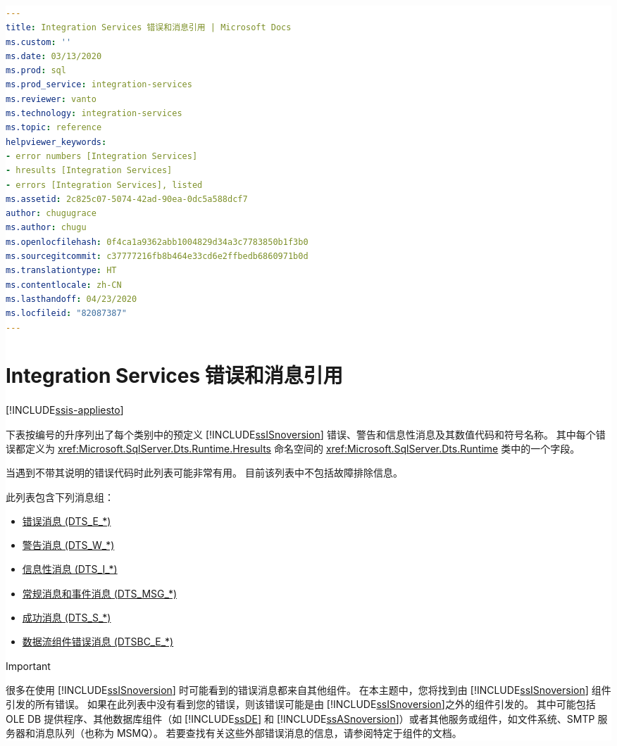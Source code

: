 ```yaml
---
title: Integration Services 错误和消息引用 | Microsoft Docs
ms.custom: ''
ms.date: 03/13/2020
ms.prod: sql
ms.prod_service: integration-services
ms.reviewer: vanto
ms.technology: integration-services
ms.topic: reference
helpviewer_keywords:
- error numbers [Integration Services]
- hresults [Integration Services]
- errors [Integration Services], listed
ms.assetid: 2c825c07-5074-42ad-90ea-0dc5a588dcf7
author: chugugrace
ms.author: chugu
ms.openlocfilehash: 0f4ca1a9362abb1004829d34a3c7783850b1f3b0
ms.sourcegitcommit: c37777216fb8b464e33cd6e2ffbedb6860971b0d
ms.translationtype: HT
ms.contentlocale: zh-CN
ms.lasthandoff: 04/23/2020
ms.locfileid: "82087387"
---
```

# <a name="integration-services-error-and-message-reference"></a>Integration Services 错误和消息引用

[!INCLUDE[ssis-appliesto](../includes/ssis-appliesto-ssvrpluslinux-asdb-asdw-xxx.md)]


  下表按编号的升序列出了每个类别中的预定义 [!INCLUDE[ssISnoversion](../includes/ssisnoversion-md.md)] 错误、警告和信息性消息及其数值代码和符号名称。 其中每个错误都定义为 <xref:Microsoft.SqlServer.Dts.Runtime.Hresults> 命名空间的 <xref:Microsoft.SqlServer.Dts.Runtime> 类中的一个字段。  
  
 当遇到不带其说明的错误代码时此列表可能非常有用。 目前该列表中不包括故障排除信息。  
  
 此列表包含下列消息组：  
  
-   [错误消息 (DTS_E_*)](#msgError)  
  
-   [警告消息 (DTS_W_*)](#msgWarning)  
  
-   [信息性消息 (DTS_I_*)](#msgInfo)  
  
-   [常规消息和事件消息 (DTS_MSG_*)](#msgGeneral)  
  
-   [成功消息 (DTS_S_*)](#msgSuccess)  
  
-   [数据流组件错误消息 (DTSBC_E_*)](#msgPipeline)  

> [!IMPORTANT]  
>  很多在使用 [!INCLUDE[ssISnoversion](../includes/ssisnoversion-md.md)] 时可能看到的错误消息都来自其他组件。 在本主题中，您将找到由 [!INCLUDE[ssISnoversion](../includes/ssisnoversion-md.md)] 组件引发的所有错误。 如果在此列表中没有看到您的错误，则该错误可能是由 [!INCLUDE[ssISnoversion](../includes/ssisnoversion-md.md)]之外的组件引发的。 其中可能包括 OLE DB 提供程序、其他数据库组件（如 [!INCLUDE[ssDE](../includes/ssde-md.md)] 和 [!INCLUDE[ssASnoversion](../includes/ssasnoversion-md.md)]）或者其他服务或组件，如文件系统、SMTP 服务器和消息队列（也称为 MSMQ）。 若要查找有关这些外部错误消息的信息，请参阅特定于组件的文档。 
